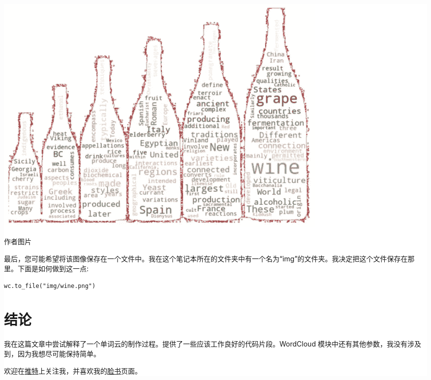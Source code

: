 ![](img/72b3b692dc0b67dc037ee637ddf4a344.png)

作者图片

最后，您可能希望将该图像保存在一个文件中。我在这个笔记本所在的文件夹中有一个名为“img”的文件夹。我决定把这个文件保存在那里。下面是如何做到这一点:

```
wc.to_file("img/wine.png")
```

# 结论

我在这篇文章中尝试解释了一个单词云的制作过程。提供了一些应该工作良好的代码片段。WordCloud 模块中还有其他参数，我没有涉及到，因为我想尽可能保持简单。

欢迎在[推特](https://twitter.com/rashida048)上关注我，并喜欢我的[脸书](https://www.facebook.com/rashida.smith.161)页面。